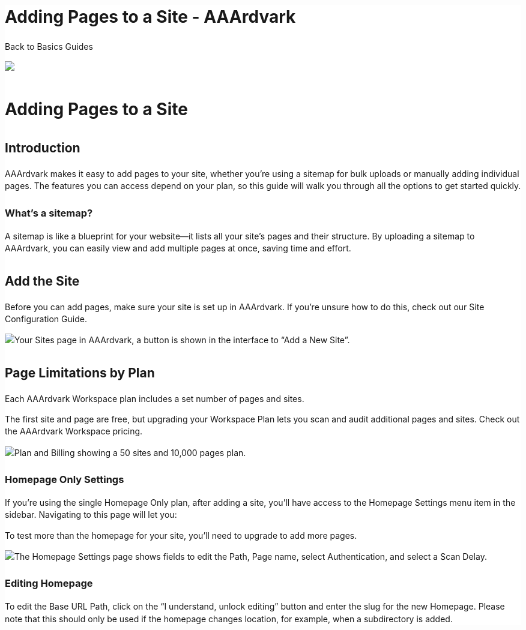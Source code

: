 # Adding Pages to a Site - AAArdvark

Back to
				Basics				Guides

![](https://aaardvarkaccessibility.com/wp-content/uploads/2023/08/a11y-Help-Center-Icons_Setup-copy.png) 
# Adding Pages to a Site

 

## Introduction

AAArdvark makes it easy to add pages to your site, whether you’re using a sitemap for bulk uploads or manually adding individual pages. The features you can access depend on your plan, so this guide will walk you through all the options to get started quickly.

### What’s a sitemap?

A sitemap is like a blueprint for your website—it lists all your site’s pages and their structure. By uploading a sitemap to AAArdvark, you can easily view and add multiple pages at once, saving time and effort.

## Add the Site

Before you can add pages, make sure your site is set up in AAArdvark. If you’re unsure how to do this, check out our Site Configuration Guide.

![](https://aaardvarkaccessibility.com/wp-content/uploads/2023/06/image-4.png)Your Sites page in AAArdvark, a button is shown in the interface to “Add a New Site”.

## Page Limitations by Plan

Each AAArdvark Workspace plan includes a set number of pages and sites.

The first site and page are free, but upgrading your Workspace Plan lets you scan and audit additional pages and sites. Check out the AAArdvark Workspace pricing.

![](https://aaardvarkaccessibility.com/wp-content/uploads/2023/06/image-1.png)Plan and Billing showing a 50 sites and 10,000 pages plan.
### Homepage Only Settings

If you’re using the single Homepage Only plan, after adding a site, you’ll have access to the Homepage Settings menu item in the sidebar. Navigating to this page will let you:

To test more than the homepage for your site, you’ll need to upgrade to add more pages.

![](https://aaardvarkaccessibility.com/wp-content/uploads/2023/06/image-2.png)The Homepage Settings page shows fields to edit the Path, Page name, select Authentication, and select a Scan Delay.
### Editing Homepage

To edit the Base URL Path, click on the “I understand, unlock editing” button and enter the slug for the new Homepage. Please note that this should only be used if the homepage changes location, for example, when a subdirectory is added.
